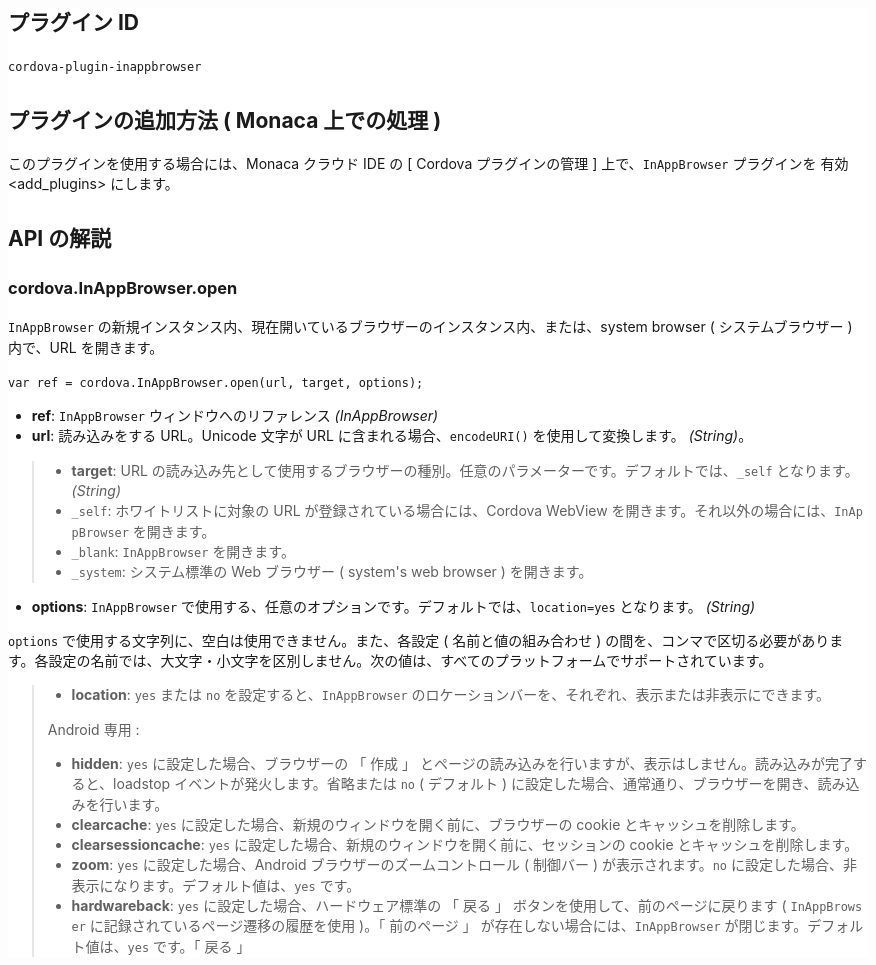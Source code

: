 プラグイン ID
-------------

    cordova-plugin-inappbrowser

プラグインの追加方法 ( Monaca 上での処理 )
------------------------------------------

このプラグインを使用する場合には、Monaca クラウド IDE の \[ Cordova
プラグインの管理 \] 上で、`InAppBrowser` プラグインを
有効 &lt;add\_plugins&gt; にします。

API の解説
----------

### cordova.InAppBrowser.open

`InAppBrowser`
の新規インスタンス内、現在開いているブラウザーのインスタンス内、または、system
browser ( システムブラウザー ) 内で、URL を開きます。

    var ref = cordova.InAppBrowser.open(url, target, options);

-   **ref**: `InAppBrowser` ウィンドウへのリファレンス *(InAppBrowser)*
-   **url**: 読み込みをする URL。Unicode 文字が URL
    に含まれる場合、`encodeURI()` を使用して変換します。 *(String)*。

> -   **target**: URL
>     の読み込み先として使用するブラウザーの種別。任意のパラメーターです。デフォルトでは、`_self`
>     となります。 *(String)*
> -   `_self`: ホワイトリストに対象の URL
>     が登録されている場合には、Cordova WebView
>     を開きます。それ以外の場合には、`InAppBrowser` を開きます。
> -   `_blank`: `InAppBrowser` を開きます。
> -   `_system`: システム標準の Web ブラウザー ( system's web browser )
>     を開きます。

-   **options**: `InAppBrowser`
    で使用する、任意のオプションです。デフォルトでは、`location=yes`
    となります。 *(String)*

`options` で使用する文字列に、空白は使用できません。また、各設定 (
名前と値の組み合わせ )
の間を、コンマで区切る必要があります。各設定の名前では、大文字・小文字を区別しません。次の値は、すべてのプラットフォームでサポートされています。

> -   **location**: `yes` または `no` を設定すると、`InAppBrowser`
>     のロケーションバーを、それぞれ、表示または非表示にできます。
>
> Android 専用 :
>
> -   **hidden**: `yes` に設定した場合、ブラウザーの 「 作成 」
>     とページの読み込みを行いますが、表示はしません。読み込みが完了すると、loadstop
>     イベントが発火します。省略または `no` ( デフォルト )
>     に設定した場合、通常通り、ブラウザーを開き、読み込みを行います。
> -   **clearcache**: `yes`
>     に設定した場合、新規のウィンドウを開く前に、ブラウザーの cookie
>     とキャッシュを削除します。
> -   **clearsessioncache**: `yes`
>     に設定した場合、新規のウィンドウを開く前に、セッションの cookie
>     とキャッシュを削除します。
> -   **zoom**: `yes` に設定した場合、Android
>     ブラウザーのズームコントロール ( 制御バー ) が表示されます。`no`
>     に設定した場合、非表示になります。デフォルト値は、`yes` です。
> -   **hardwareback**: `yes` に設定した場合、ハードウェア標準の 「 戻る
>     」 ボタンを使用して、前のページに戻ります ( `InAppBrowser`
>     に記録されているページ遷移の履歴を使用 )。「 前のページ 」
>     が存在しない場合には、`InAppBrowser`
>     が閉じます。デフォルト値は、`yes` です。「 戻る 」